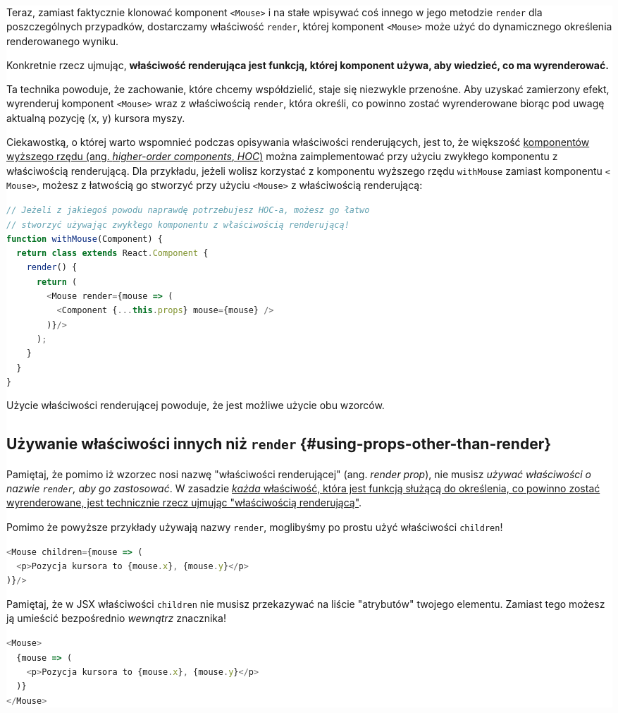 Teraz, zamiast faktycznie klonować komponent `<Mouse>` i na stałe wpisywać coś innego w jego metodzie `render` dla poszczególnych przypadków, dostarczamy właściwość `render`, której komponent `<Mouse>` może użyć do dynamicznego określenia renderowanego wyniku.

Konkretnie rzecz ujmując, **właściwość renderująca jest funkcją, której komponent używa, aby wiedzieć, co ma wyrenderować.**

Ta technika powoduje, że zachowanie, które chcemy współdzielić, staje się niezwykle przenośne. Aby uzyskać zamierzony efekt, wyrenderuj komponent `<Mouse>` wraz z właściwością `render`, która określi, co powinno zostać wyrenderowane biorąc pod uwagę aktualną pozycję (x, y) kursora myszy.

Ciekawostką, o której warto wspomnieć podczas opisywania właściwości renderujących, jest to, że większość [komponentów wyższego rzędu (ang. *higher-order components*, *HOC*)](/docs/higher-order-components.html) można zaimplementować przy użyciu zwykłego komponentu z właściwością renderującą. Dla przykładu, jeżeli wolisz korzystać z komponentu wyższego rzędu `withMouse` zamiast komponentu `<Mouse>`, możesz z łatwością go stworzyć przy użyciu `<Mouse>` z właściwością renderującą:

```js
// Jeżeli z jakiegoś powodu naprawdę potrzebujesz HOC-a, możesz go łatwo
// stworzyć używając zwykłego komponentu z właściwością renderującą!
function withMouse(Component) {
  return class extends React.Component {
    render() {
      return (
        <Mouse render={mouse => (
          <Component {...this.props} mouse={mouse} />
        )}/>
      );
    }
  }
}
```

Użycie właściwości renderującej powoduje, że jest możliwe użycie obu wzorców.

## Używanie właściwości innych niż `render` {#using-props-other-than-render}

Pamiętaj, że pomimo iż wzorzec nosi nazwę "właściwości renderującej" (ang. *render prop*), nie musisz *używać właściwości o nazwie `render`, aby go zastosować*. W zasadzie [*każda* właściwość, która jest funkcją służącą do określenia, co powinno zostać wyrenderowane, jest technicznie rzecz ujmując "właściwością renderującą"](https://cdb.reacttraining.com/use-a-render-prop-50de598f11ce).

Pomimo że powyższe przykłady używają nazwy `render`, moglibyśmy po prostu użyć właściwości `children`!

```js
<Mouse children={mouse => (
  <p>Pozycja kursora to {mouse.x}, {mouse.y}</p>
)}/>
```

Pamiętaj, że w JSX właściwości `children` nie musisz przekazywać na liście "atrybutów" twojego elementu. Zamiast tego możesz ją umieścić bezpośrednio *wewnątrz* znacznika!

```js
<Mouse>
  {mouse => (
    <p>Pozycja kursora to {mouse.x}, {mouse.y}</p>
  )}
</Mouse>
```
